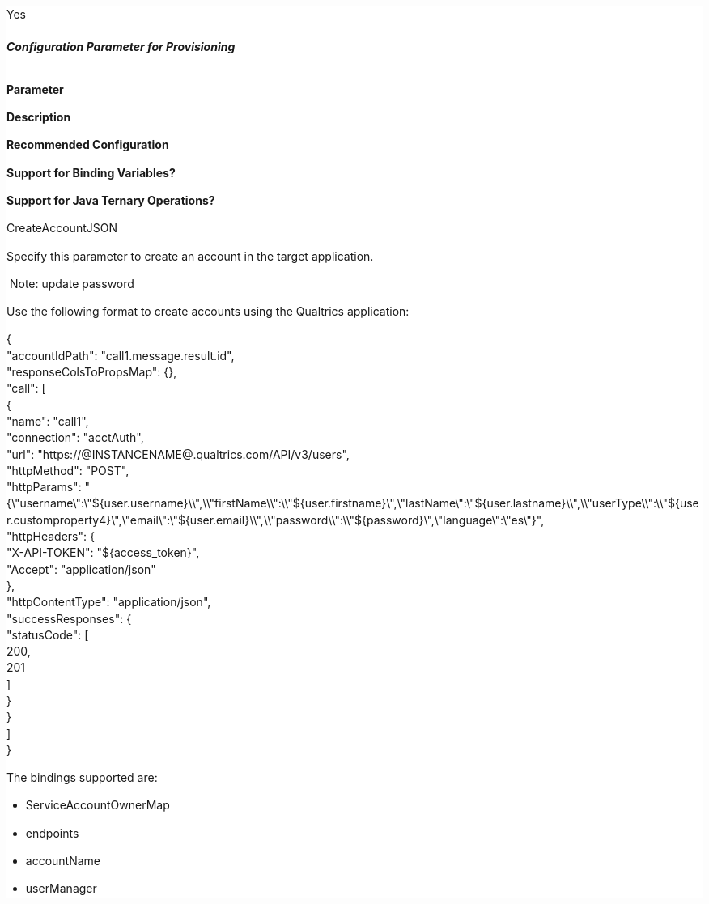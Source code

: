 Yes

###### **Configuration Parameter for Provisioning**

**Parameter**

**Description**

**Recommended Configuration**

**Support for Binding Variables?**

**Support for Java Ternary Operations?**

CreateAccountJSON

Specify this parameter to create an account in the target application.

 Note: update password

Use the following format to create accounts using the Qualtrics application:

{  
"accountIdPath": "call1.message.result.id",  
"responseColsToPropsMap": {},  
"call": \[  
{  
"name": "call1",  
"connection": "acctAuth",  
"url": "https://@INSTANCENAME@.qualtrics.com/API/v3/users",  
"httpMethod": "POST",  
"httpParams": "{\\"username\\":\\"${user.username}\\",\\"firstName\\":\\"${user.firstname}\\",\\"lastName\\":\\"${user.lastname}\\",\\"userType\\":\\"${user.customproperty4}\\",\\"email\\":\\"${user.email}\\",\\"password\\":\\"${password}\\",\\"language\\":\\"es\\"}",  
"httpHeaders": {  
"X-API-TOKEN": "${access\_token}",  
"Accept": "application/json"  
},  
"httpContentType": "application/json",  
"successResponses": {  
"statusCode": \[  
200,  
201  
\]  
}  
}  
\]  
}

The bindings supported are:

*   ServiceAccountOwnerMap
    
*   endpoints
    
*   accountName
    
*   userManager
    